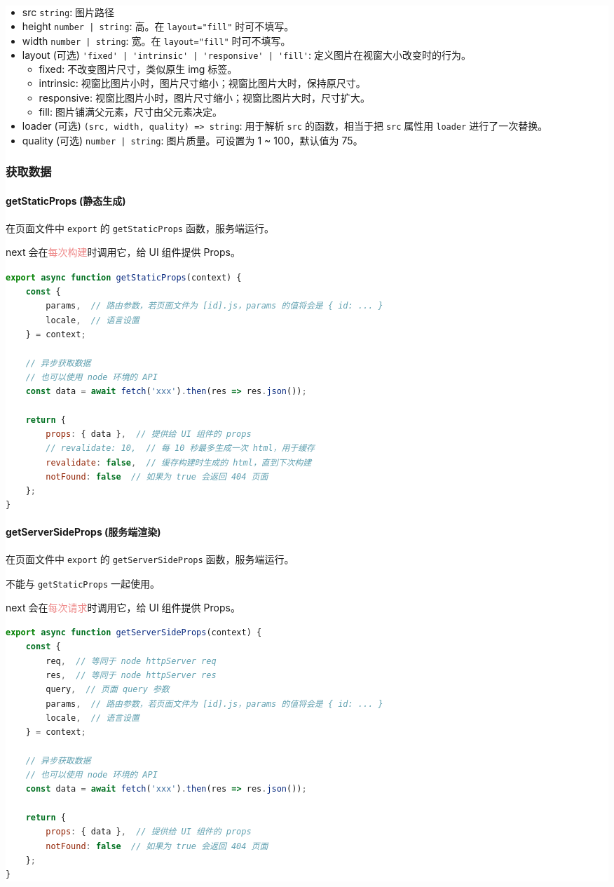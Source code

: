 - src `string`: 图片路径
- height `number | string`: 高。在 `layout="fill"` 时可不填写。
- width `number | string`: 宽。在 `layout="fill"` 时可不填写。
- layout (可选) `'fixed' | 'intrinsic' | 'responsive' | 'fill'`: 定义图片在视窗大小改变时的行为。
    - fixed: 不改变图片尺寸，类似原生 img 标签。
    - intrinsic: 视窗比图片小时，图片尺寸缩小；视窗比图片大时，保持原尺寸。
    - responsive: 视窗比图片小时，图片尺寸缩小；视窗比图片大时，尺寸扩大。
    - fill: 图片铺满父元素，尺寸由父元素决定。
- loader (可选) `(src, width, quality) => string`: 用于解析 `src` 的函数，相当于把 `src` 属性用 `loader` 进行了一次替换。
- quality (可选) `number | string`: 图片质量。可设置为 1 ~ 100，默认值为 75。 

### 获取数据

#### getStaticProps (静态生成)
在页面文件中 `export` 的 `getStaticProps` 函数，服务端运行。

next 会在<span style="color: #ee8888;">每次构建</span>时调用它，给 UI 组件提供 Props。
``` js
export async function getStaticProps(context) {
    const {
        params,  // 路由参数，若页面文件为 [id].js，params 的值将会是 { id: ... }
        locale,  // 语言设置
    } = context;

    // 异步获取数据
    // 也可以使用 node 环境的 API
    const data = await fetch('xxx').then(res => res.json());

    return {
        props: { data },  // 提供给 UI 组件的 props
        // revalidate: 10,  // 每 10 秒最多生成一次 html，用于缓存
        revalidate: false,  // 缓存构建时生成的 html，直到下次构建
        notFound: false  // 如果为 true 会返回 404 页面
    };
}
```

#### getServerSideProps (服务端渲染)
在页面文件中 `export` 的 `getServerSideProps` 函数，服务端运行。

不能与 `getStaticProps` 一起使用。

next 会在<span style="color: #ee8888;">每次请求</span>时调用它，给 UI 组件提供 Props。
``` js
export async function getServerSideProps(context) {
    const {
        req,  // 等同于 node httpServer req
        res,  // 等同于 node httpServer res
        query,  // 页面 query 参数
        params,  // 路由参数，若页面文件为 [id].js，params 的值将会是 { id: ... }
        locale,  // 语言设置
    } = context;

    // 异步获取数据
    // 也可以使用 node 环境的 API
    const data = await fetch('xxx').then(res => res.json());

    return {
        props: { data },  // 提供给 UI 组件的 props
        notFound: false  // 如果为 true 会返回 404 页面
    };
}
```